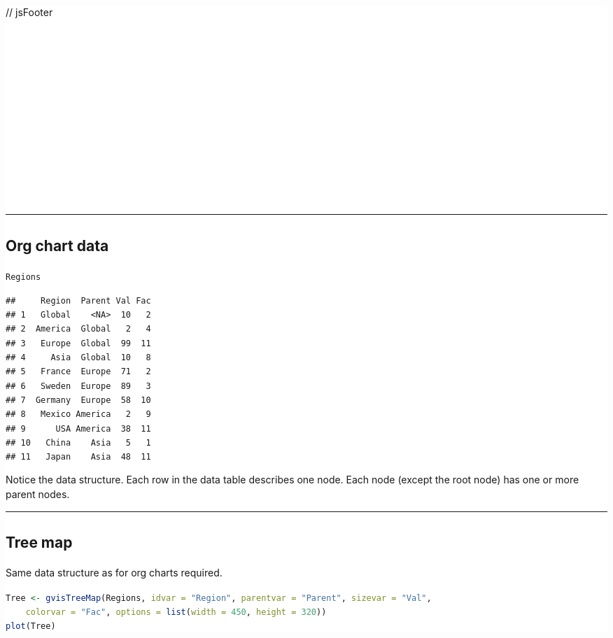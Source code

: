 // jsFooter
 </script>
 
  
<script type="text/javascript" src="https://www.google.com/jsapi?callback=displayChartOrgChartID30301de3c552"></script>
 

  
<div id="OrgChartID30301de3c552"
  style="width: 600px; height: 250px;">
</div>


---

## Org chart data

```r
Regions
```

```
##     Region  Parent Val Fac
## 1   Global    <NA>  10   2
## 2  America  Global   2   4
## 3   Europe  Global  99  11
## 4     Asia  Global  10   8
## 5   France  Europe  71   2
## 6   Sweden  Europe  89   3
## 7  Germany  Europe  58  10
## 8   Mexico America   2   9
## 9      USA America  38  11
## 10   China    Asia   5   1
## 11   Japan    Asia  48  11
```

Notice the data structure. Each row in the data table describes one node. Each node (except the root node) has one or more parent nodes. 

---


## Tree map
Same data structure as for org charts required.

```r
Tree <- gvisTreeMap(Regions, idvar = "Region", parentvar = "Parent", sizevar = "Val", 
    colorvar = "Fac", options = list(width = 450, height = 320))
plot(Tree)
```






<script type="text/javascript">
 
// jsData 
function gvisDataTreeMapID303054af99d2 () {
  var data = new google.visualization.DataTable();
  var datajson =
[
 [
 "Global",
null,
10,
2 
],
[
 "America",
